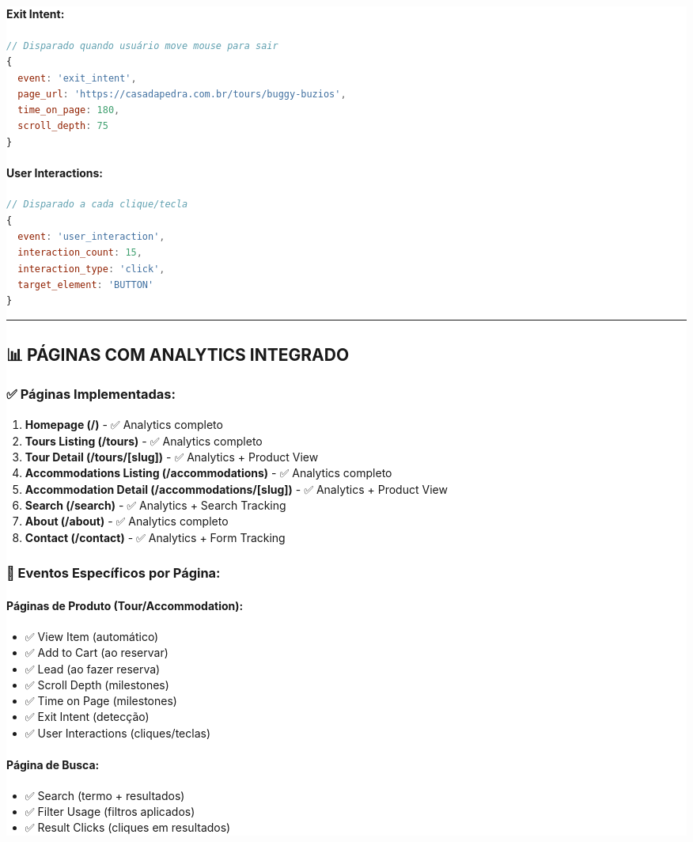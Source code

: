 #### **Exit Intent:**
```javascript
// Disparado quando usuário move mouse para sair
{
  event: 'exit_intent',
  page_url: 'https://casadapedra.com.br/tours/buggy-buzios',
  time_on_page: 180,
  scroll_depth: 75
}
```

#### **User Interactions:**
```javascript
// Disparado a cada clique/tecla
{
  event: 'user_interaction',
  interaction_count: 15,
  interaction_type: 'click',
  target_element: 'BUTTON'
}
```

---

## 📊 **PÁGINAS COM ANALYTICS INTEGRADO**

### **✅ Páginas Implementadas:**

1. **Homepage (/)** - ✅ Analytics completo
2. **Tours Listing (/tours)** - ✅ Analytics completo
3. **Tour Detail (/tours/[slug])** - ✅ Analytics + Product View
4. **Accommodations Listing (/accommodations)** - ✅ Analytics completo
5. **Accommodation Detail (/accommodations/[slug])** - ✅ Analytics + Product View
6. **Search (/search)** - ✅ Analytics + Search Tracking
7. **About (/about)** - ✅ Analytics completo
8. **Contact (/contact)** - ✅ Analytics + Form Tracking

### **🎯 Eventos Específicos por Página:**

#### **Páginas de Produto (Tour/Accommodation):**
- ✅ View Item (automático)
- ✅ Add to Cart (ao reservar)
- ✅ Lead (ao fazer reserva)
- ✅ Scroll Depth (milestones)
- ✅ Time on Page (milestones)
- ✅ Exit Intent (detecção)
- ✅ User Interactions (cliques/teclas)

#### **Página de Busca:**
- ✅ Search (termo + resultados)
- ✅ Filter Usage (filtros aplicados)
- ✅ Result Clicks (cliques em resultados)
